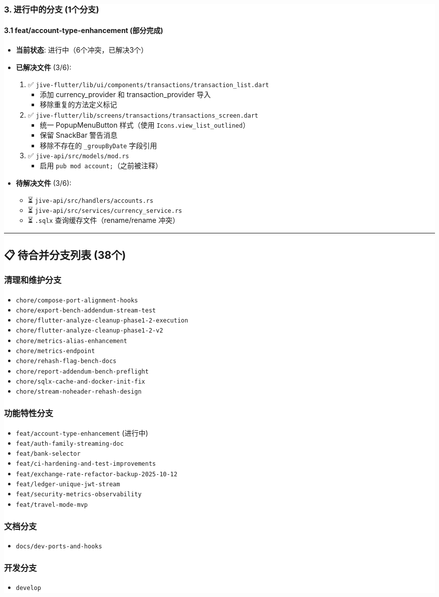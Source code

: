 
### 3. 进行中的分支 (1个分支)

#### 3.1 feat/account-type-enhancement (部分完成)
- **当前状态**: 进行中（6个冲突，已解决3个）
- **已解决文件** (3/6):
  1. ✅ `jive-flutter/lib/ui/components/transactions/transaction_list.dart`
     - 添加 currency_provider 和 transaction_provider 导入
     - 移除重复的方法定义标记
  2. ✅ `jive-flutter/lib/screens/transactions/transactions_screen.dart`
     - 统一 PopupMenuButton 样式（使用 `Icons.view_list_outlined`）
     - 保留 SnackBar 警告消息
     - 移除不存在的 `_groupByDate` 字段引用
  3. ✅ `jive-api/src/models/mod.rs`
     - 启用 `pub mod account;`（之前被注释）

- **待解决文件** (3/6):
  - ⏳ `jive-api/src/handlers/accounts.rs`
  - ⏳ `jive-api/src/services/currency_service.rs`
  - ⏳ `.sqlx` 查询缓存文件（rename/rename 冲突）

---

## 📋 待合并分支列表 (38个)

### 清理和维护分支
- `chore/compose-port-alignment-hooks`
- `chore/export-bench-addendum-stream-test`
- `chore/flutter-analyze-cleanup-phase1-2-execution`
- `chore/flutter-analyze-cleanup-phase1-2-v2`
- `chore/metrics-alias-enhancement`
- `chore/metrics-endpoint`
- `chore/rehash-flag-bench-docs`
- `chore/report-addendum-bench-preflight`
- `chore/sqlx-cache-and-docker-init-fix`
- `chore/stream-noheader-rehash-design`

### 功能特性分支
- `feat/account-type-enhancement` (进行中)
- `feat/auth-family-streaming-doc`
- `feat/bank-selector`
- `feat/ci-hardening-and-test-improvements`
- `feat/exchange-rate-refactor-backup-2025-10-12`
- `feat/ledger-unique-jwt-stream`
- `feat/security-metrics-observability`
- `feat/travel-mode-mvp`

### 文档分支
- `docs/dev-ports-and-hooks`

### 开发分支
- `develop`
